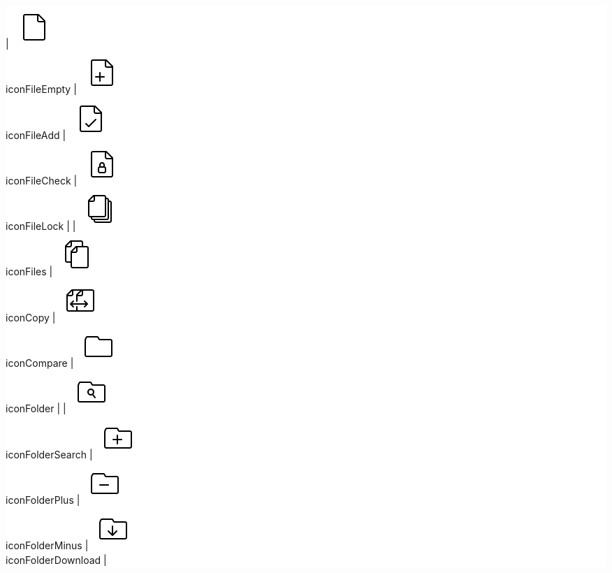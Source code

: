 |                        ![iconFileEmpty](images/iconFileEmpty.png)<br>iconFileEmpty                       |                           ![iconFileAdd](images/iconFileAdd.png)<br>iconFileAdd                          |                        ![iconFileCheck](images/iconFileCheck.png)<br>iconFileCheck                       |                            ![iconFileLock](images/iconFileLock.png)<br>iconFileLock                            |
|                              ![iconFiles](images/iconFiles.png)<br>iconFiles                             |                               ![iconCopy](images/iconCopy.png)<br>iconCopy                               |                           ![iconCompare](images/iconCompare.png)<br>iconCompare                          |                               ![iconFolder](images/iconFolder.png)<br>iconFolder                               |
|                   ![iconFolderSearch](images/iconFolderSearch.png)<br>iconFolderSearch                   |                      ![iconFolderPlus](images/iconFolderPlus.png)<br>iconFolderPlus                      |                     ![iconFolderMinus](images/iconFolderMinus.png)<br>iconFolderMinus                    |                   ![iconFolderDownload](images/iconFolderDownload.png)<br>iconFolderDownload                   |